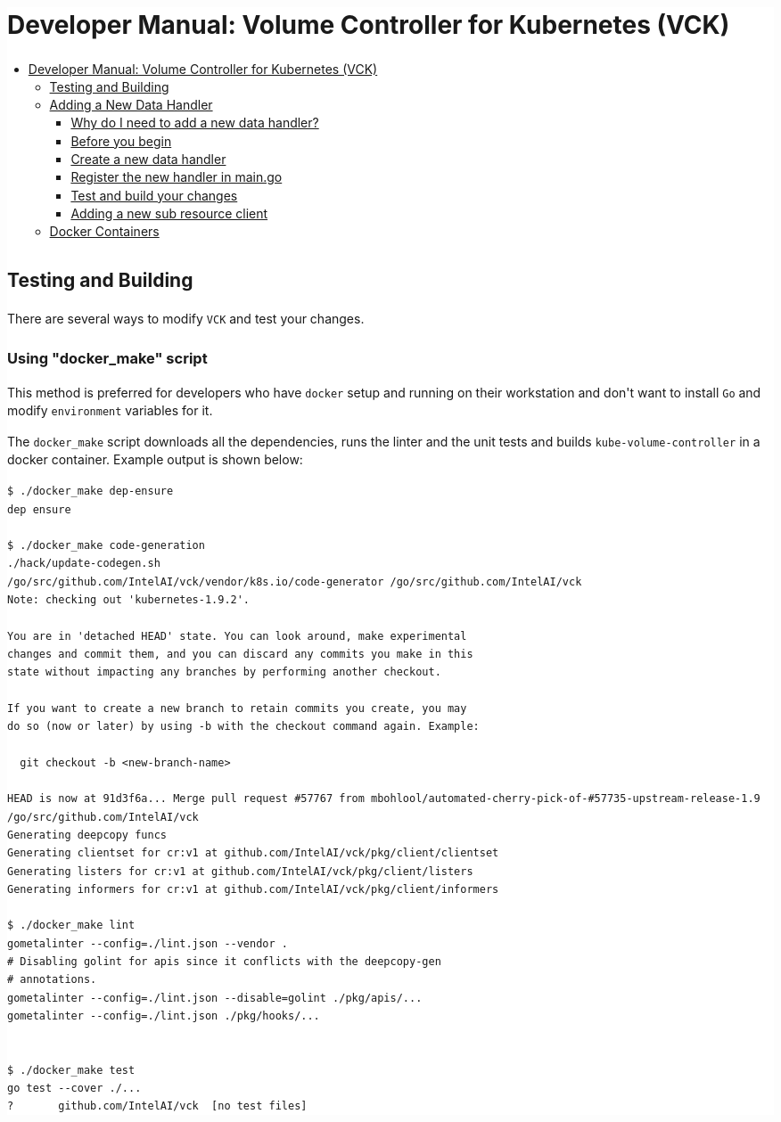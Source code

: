 # Developer Manual: Volume Controller for Kubernetes (VCK)
  
  * [Developer Manual: Volume Controller for Kubernetes (VCK)](#developer-manual-volume-controller-for-kubernetes-vck)
    * [Testing and Building](#testing-and-building)
    * [Adding a New Data Handler](#adding-a-new-data-handler)
      * [Why do I need to add a new data handler?](#why-do-i-need-to-add-a-new-data-handler)
      * [Before you begin](#before-you-begin)
      * [Create a new data handler](#create-a-new-data-handler)
      * [Register the new handler in main.go](#register-the-new-handler-in-maingo)
      * [Test and build your changes](#test-and-build-your-changes)
      * [Adding a new sub resource client](#adding-a-new-sub-resource-client)
    * [Docker Containers](#docker-containers)

## Testing and Building

There are several ways to modify `VCK` and test your changes.

### Using "docker_make" script
This method is preferred for developers who have `docker` setup and running on their workstation and don't
want to install `Go` and modify `environment` variables for it.

The `docker_make` script downloads all the dependencies, runs the linter and the unit tests
and builds `kube-volume-controller` in a docker container. Example output is shown below:

```
$ ./docker_make dep-ensure
dep ensure

$ ./docker_make code-generation
./hack/update-codegen.sh
/go/src/github.com/IntelAI/vck/vendor/k8s.io/code-generator /go/src/github.com/IntelAI/vck
Note: checking out 'kubernetes-1.9.2'.

You are in 'detached HEAD' state. You can look around, make experimental
changes and commit them, and you can discard any commits you make in this
state without impacting any branches by performing another checkout.

If you want to create a new branch to retain commits you create, you may
do so (now or later) by using -b with the checkout command again. Example:

  git checkout -b <new-branch-name>

HEAD is now at 91d3f6a... Merge pull request #57767 from mbohlool/automated-cherry-pick-of-#57735-upstream-release-1.9
/go/src/github.com/IntelAI/vck
Generating deepcopy funcs
Generating clientset for cr:v1 at github.com/IntelAI/vck/pkg/client/clientset
Generating listers for cr:v1 at github.com/IntelAI/vck/pkg/client/listers
Generating informers for cr:v1 at github.com/IntelAI/vck/pkg/client/informers

$ ./docker_make lint
gometalinter --config=./lint.json --vendor .
# Disabling golint for apis since it conflicts with the deepcopy-gen
# annotations.
gometalinter --config=./lint.json --disable=golint ./pkg/apis/...
gometalinter --config=./lint.json ./pkg/hooks/...


$ ./docker_make test
go test --cover ./...
?   	github.com/IntelAI/vck	[no test files]
```

[main-file]: ../main.go
[handler-interface]: ../pkg/handlers/handlers.go
[s3-handler]: ../pkg/handlers/s3_handler.go
[arch-doc-why-dh]: arch.md#relationship-between-volume-and-data
[dyn-client]: https://github.com/kubernetes/client-go/tree/master/dynamic
[apiresource]: https://github.com/kubernetes/apimachinery/blob/master/pkg/apis/meta/v1/types.go#L825
[unstructured]: https://github.com/kubernetes/apimachinery/blob/master/pkg/apis/meta/v1/unstructured/unstructured.go#L41
[OpenAPI v3 schema]: https://github.com/OAI/OpenAPI-Specification/blob/master/versions/3.0.0.md#schemaObject
[Validation Webhook]: https://kubernetes.io/docs/reference/access-authn-authz/extensible-admission-controllers/#admission-webhooks